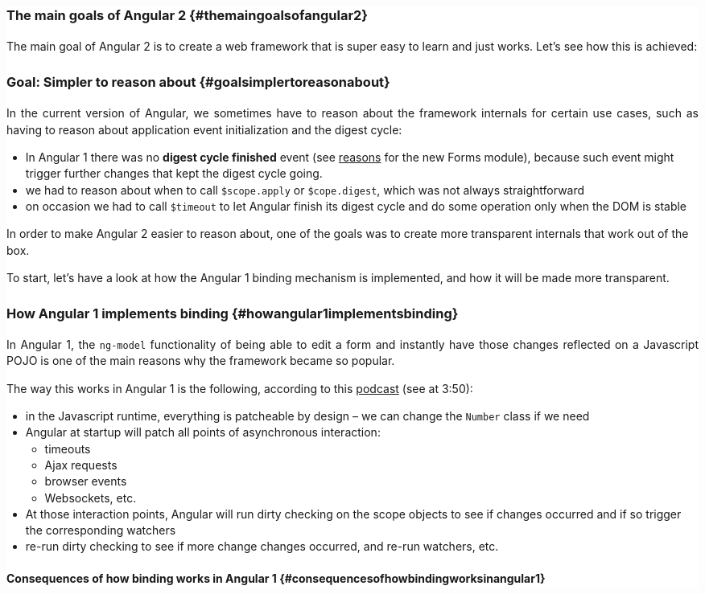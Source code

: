 

### The main goals of Angular 2 {#themaingoalsofangular2}

The main goal of Angular 2 is to create a web framework that is super easy to learn and just works. Let&#8217;s see how this is achieved:

### Goal: Simpler to reason about {#goalsimplertoreasonabout}

<p style="text-align: justify;">
  In the current version of Angular, we sometimes have to reason about the framework internals for certain use cases, such as having to reason about application event initialization and the digest cycle:
</p>

  * In Angular 1 there was no **digest cycle finished** event (see [reasons](https://docs.google.com/document/d/1US9h0ORqBltl71TlEU6s76ix8SUnOLE2jabHVg9xxEA/edit#) for the new Forms module), because such event might trigger further changes that kept the digest cycle going.
  * we had to reason about when to call `$scope.apply` or `$cope.digest`, which was not always straightforward
  * on occasion we had to call `$timeout` to let Angular finish its digest cycle and do some operation only when the DOM is stable

In order to make Angular 2 easier to reason about, one of the goals was to create more transparent internals that work out of the box.

To start, let&#8217;s have a look at how the Angular 1 binding mechanism is implemented, and how it will be made more transparent.

### How Angular 1 implements binding {#howangular1implementsbinding}

<p style="text-align: justify;">
  In Angular 1, the <code>ng-model</code> functionality of being able to edit a form and instantly have those changes reflected on a Javascript POJO is one of the main reasons why the framework became so popular.
</p>

The way this works in Angular 1 is the following, according to this [podcast](http://devchat.tv/js-jabber/032-jsj-angular-js) (see at 3:50):

  * in the Javascript runtime, everything is patcheable by design &#8211; we can change the `Number` class if we need
  * Angular at startup will patch all points of asynchronous interaction: 
      * timeouts
      * Ajax requests
      * browser events
      * Websockets, etc.
  * At those interaction points, Angular will run dirty checking on the scope objects to see if changes occurred and if so trigger the corresponding watchers
  * re-run dirty checking to see if more change changes occurred, and re-run watchers, etc.

#### Consequences of how binding works in Angular 1 {#consequencesofhowbindingworksinangular1}
